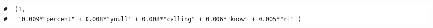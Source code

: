 ```
#  (1,
#   '0.009*"percent" + 0.008*"youll" + 0.008*"calling" + 0.006*"know" + 0.005*"ri"'),
```
